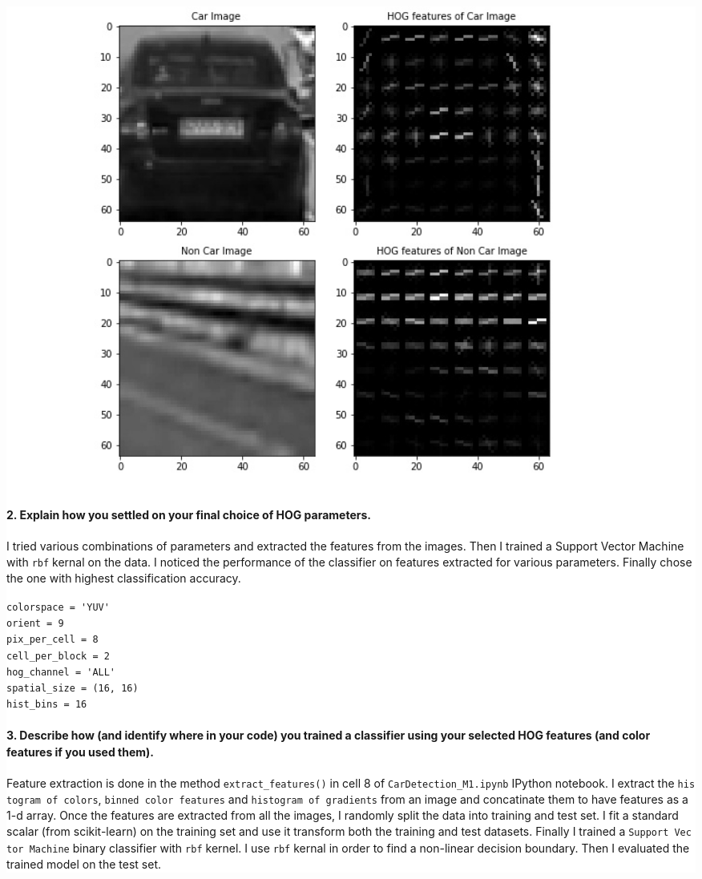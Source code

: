 <img src="./output_images/hog_features.jpg" height="600" width="800">

#### 2. Explain how you settled on your final choice of HOG parameters.

I tried various combinations of parameters and extracted the features from the images. Then I trained a Support Vector Machine with `rbf` kernal on the data. I noticed the performance of the classifier on features extracted for various parameters. Finally chose the one with highest classification accuracy. 

```
colorspace = 'YUV'
orient = 9
pix_per_cell = 8
cell_per_block = 2
hog_channel = 'ALL'
spatial_size = (16, 16) 
hist_bins = 16 
```

#### 3. Describe how (and identify where in your code) you trained a classifier using your selected HOG features (and color features if you used them).

Feature extraction is done in the method `extract_features()` in cell 8 of `CarDetection_M1.ipynb` IPython notebook. I extract the `histogram of colors`, `binned color features` and `histogram of gradients` from an image and concatinate them to have features as a 1-d array. Once the features are extracted from all the images, I randomly split the data into training and test set. I fit a standard scalar (from scikit-learn) on the training set and use it transform both the training and test datasets.
Finally I trained a `Support Vector Machine` binary classifier with `rbf` kernel. I use `rbf` kernal in order to find a non-linear decision boundary. Then I evaluated the trained model on the test set.
